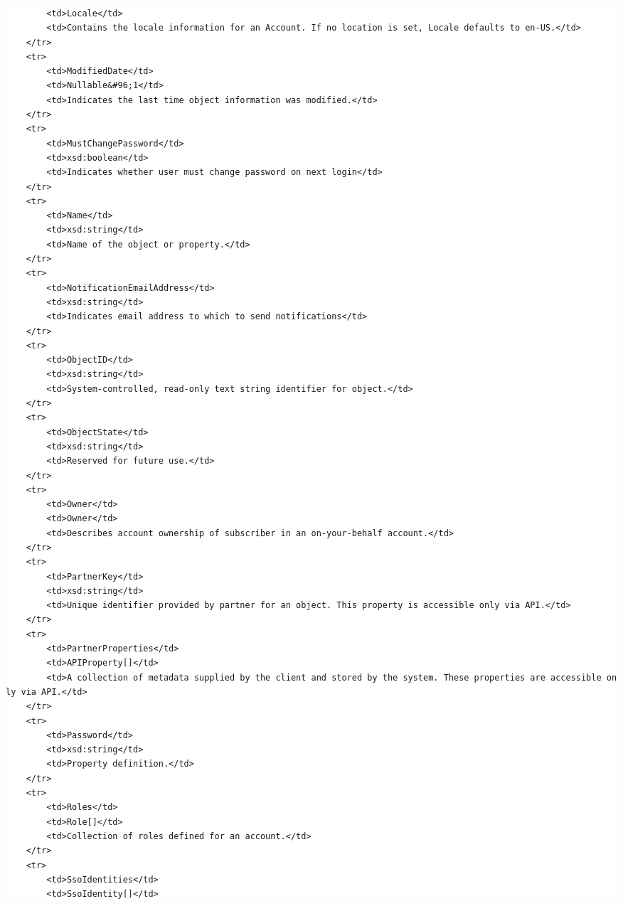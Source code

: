 			<td>Locale</td>
			<td>Contains the locale information for an Account. If no location is set, Locale defaults to en-US.</td>
		</tr>
		<tr>
			<td>ModifiedDate</td>
			<td>Nullable&#96;1</td>
			<td>Indicates the last time object information was modified.</td>
		</tr>
		<tr>
			<td>MustChangePassword</td>
			<td>xsd:boolean</td>
			<td>Indicates whether user must change password on next login</td>
		</tr>
		<tr>
			<td>Name</td>
			<td>xsd:string</td>
			<td>Name of the object or property.</td>
		</tr>
		<tr>
			<td>NotificationEmailAddress</td>
			<td>xsd:string</td>
			<td>Indicates email address to which to send notifications</td>
		</tr>
		<tr>
			<td>ObjectID</td>
			<td>xsd:string</td>
			<td>System-controlled, read-only text string identifier for object.</td>
		</tr>
		<tr>
			<td>ObjectState</td>
			<td>xsd:string</td>
			<td>Reserved for future use.</td>
		</tr>
		<tr>
			<td>Owner</td>
			<td>Owner</td>
			<td>Describes account ownership of subscriber in an on-your-behalf account.</td>
		</tr>
		<tr>
			<td>PartnerKey</td>
			<td>xsd:string</td>
			<td>Unique identifier provided by partner for an object. This property is accessible only via API.</td>
		</tr>
		<tr>
			<td>PartnerProperties</td>
			<td>APIProperty[]</td>
			<td>A collection of metadata supplied by the client and stored by the system. These properties are accessible only via API.</td>
		</tr>
		<tr>
			<td>Password</td>
			<td>xsd:string</td>
			<td>Property definition.</td>
		</tr>
		<tr>
			<td>Roles</td>
			<td>Role[]</td>
			<td>Collection of roles defined for an account.</td>
		</tr>
		<tr>
			<td>SsoIdentities</td>
			<td>SsoIdentity[]</td>